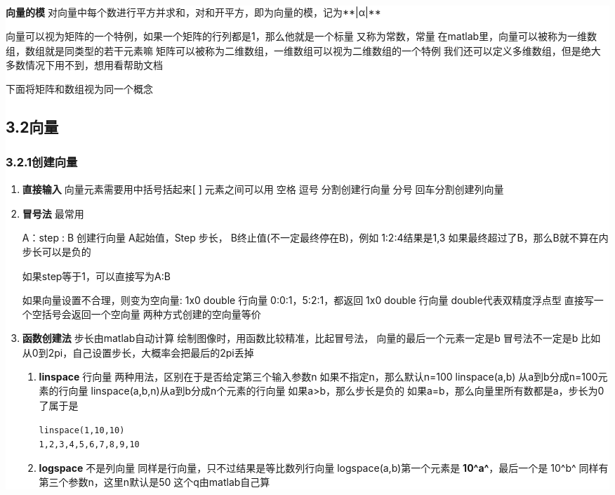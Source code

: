 **向量的模**
对向量中每个数进行平方并求和，对和开平方，即为向量的模，记为**|α|**

向量可以视为矩阵的一个特例，如果一个矩阵的行列都是1，那么他就是一个标量
又称为常数，常量
在matlab里，向量可以被称为一维数组，数组就是同类型的若干元素嘛
矩阵可以被称为二维数组，一维数组可以视为二维数组的一个特例
我们还可以定义多维数组，但是绝大多数情况下用不到，想用看帮助文档

下面将矩阵和数组视为同一个概念

## 3.2向量

### 3.2.1创建向量

1. **直接输入**
   向量元素需要用中括号括起来[ ] 
   元素之间可以用 空格 逗号 分割创建行向量
   							分号 回车分割创建列向量

2. **冒号法** 最常用

   A：step : B 创建行向量
   A起始值，Step 步长， B终止值(不一定最终停在B)，例如 1:2:4结果是1,3
   如果最终超过了B，那么B就不算在内
   步长可以是负的

   如果step等于1，可以直接写为A:B

   如果向量设置不合理，则变为空向量: 1x0 double 行向量
   0:0:1，5:2:1，都返回 1x0 double 行向量 double代表双精度浮点型
   直接写一个空括号会返回一个空向量 两种方式创建的空向量等价

3. **函数创建法**
   步长由matlab自动计算
   绘制图像时，用函数比较精准，比起冒号法，
   向量的最后一个元素一定是b   冒号法不一定是b
   比如从0到2pi，自己设置步长，大概率会把最后的2pi丢掉

   1. **linspace** 行向量
      两种用法，区别在于是否给定第三个输入参数n
      如果不指定n，那么默认n=100
      linspace(a,b) 从a到b分成n=100元素的行向量 
      linspace(a,b,n)从a到b分成n个元素的行向量
      如果a>b，那么步长是负的
      如果a=b，那么向量里所有数都是a，步长为0 了属于是

      ```
      linspace(1,10,10)
      1,2,3,4,5,6,7,8,9,10
      ```

   2. **logspace** 不是列向量
      同样是行向量，只不过结果是等比数列行向量
      logspace(a,b)第一个元素是 **10^a^**，最后一个是 10^b^
      同样有第三个参数n，这里n默认是50
      这个q由matlab自己算
